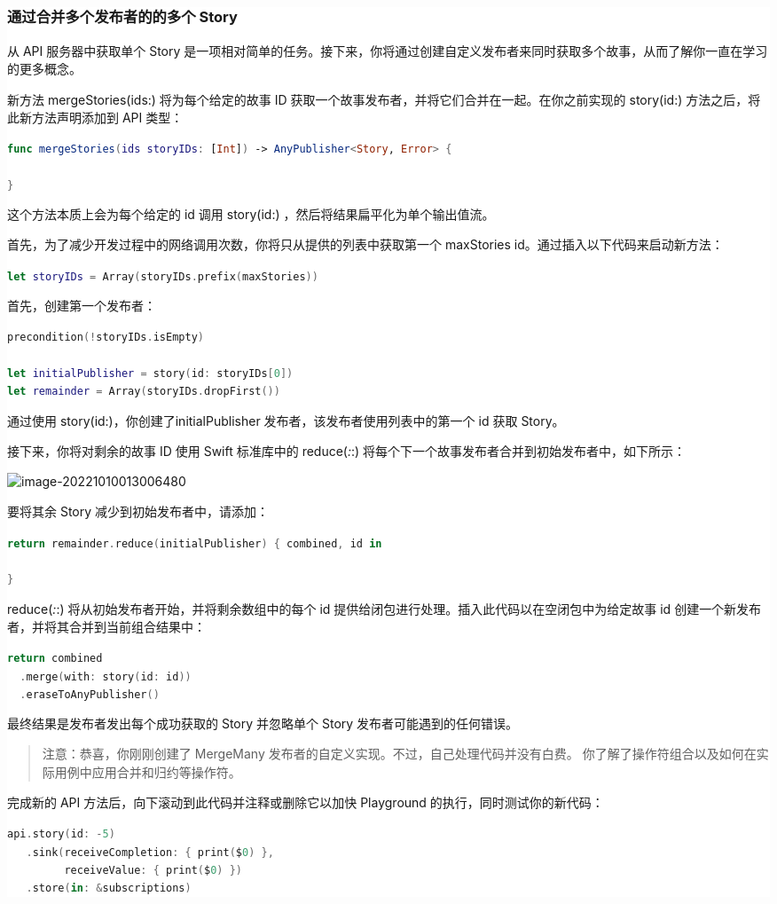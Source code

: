 

### 通过合并多个发布者的的多个 Story

从 API 服务器中获取单个 Story 是一项相对简单的任务。接下来，你将通过创建自定义发布者来同时获取多个故事，从而了解你一直在学习的更多概念。

新方法 mergeStories(ids:) 将为每个给定的故事 ID 获取一个故事发布者，并将它们合并在一起。在你之前实现的 story(id:) 方法之后，将此新方法声明添加到 API 类型：

```swift
func mergeStories(ids storyIDs: [Int]) -> AnyPublisher<Story, Error> {

}
```

这个方法本质上会为每个给定的 id 调用 story(id:) ，然后将结果扁平化为单个输出值流。

首先，为了减少开发过程中的网络调用次数，你将只从提供的列表中获取第一个 maxStories id。通过插入以下代码来启动新方法：

```swift
let storyIDs = Array(storyIDs.prefix(maxStories))
```

首先，创建第一个发布者：

```swift
precondition(!storyIDs.isEmpty)

let initialPublisher = story(id: storyIDs[0])
let remainder = Array(storyIDs.dropFirst())
```

通过使用 story(id:)，你创建了initialPublisher 发布者，该发布者使用列表中的第一个 id 获取 Story。

接下来，你将对剩余的故事 ID 使用 Swift 标准库中的 reduce(_:_:) 将每个下一个故事发布者合并到初始发布者中，如下所示：

![image-20221010013006480](https://raw.githubusercontent.com/LLLLLayer/picture-bed/main/img/Kodeco/image-20221010013006480.png)

要将其余 Story 减少到初始发布者中，请添加：

```swift
return remainder.reduce(initialPublisher) { combined, id in

}
```

reduce(_:_:) 将从初始发布者开始，并将剩余数组中的每个 id 提供给闭包进行处理。插入此代码以在空闭包中为给定故事 id 创建一个新发布者，并将其合并到当前组合结果中：

```swift
return combined
  .merge(with: story(id: id))
  .eraseToAnyPublisher()
```



最终结果是发布者发出每个成功获取的 Story 并忽略单个 Story 发布者可能遇到的任何错误。

> 注意：恭喜，你刚刚创建了 MergeMany 发布者的自定义实现。不过，自己处理代码并没有白费。 你了解了操作符组合以及如何在实际用例中应用合并和归约等操作符。

完成新的 API 方法后，向下滚动到此代码并注释或删除它以加快 Playground 的执行，同时测试你的新代码：

```swift
api.story(id: -5)
   .sink(receiveCompletion: { print($0) },
         receiveValue: { print($0) })
   .store(in: &subscriptions)
```
